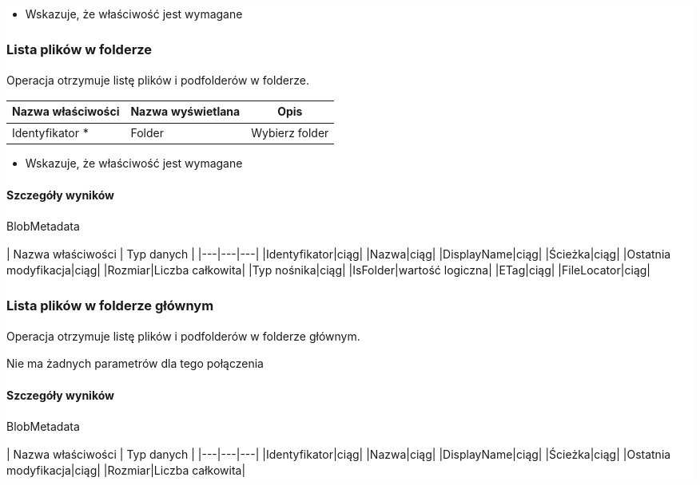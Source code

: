 * Wskazuje, że właściwość jest wymagane




### <a name="list-files-in-folder"></a>Lista plików w folderze
Operacja otrzymuje listę plików i podfolderów w folderze. 


|Nazwa właściwości| Nazwa wyświetlana|Opis|
| ---|---|---|
|Identyfikator *|Folder|Wybierz folder|

* Wskazuje, że właściwość jest wymagane



#### <a name="output-details"></a>Szczegóły wyników

BlobMetadata


| Nazwa właściwości | Typ danych |
|---|---|---|
|Identyfikator|ciąg|
|Nazwa|ciąg|
|DisplayName|ciąg|
|Ścieżka|ciąg|
|Ostatnia modyfikacja|ciąg|
|Rozmiar|Liczba całkowita|
|Typ nośnika|ciąg|
|IsFolder|wartość logiczna|
|ETag|ciąg|
|FileLocator|ciąg|




### <a name="list-files-in-root-folder"></a>Lista plików w folderze głównym
Operacja otrzymuje listę plików i podfolderów w folderze głównym. 


Nie ma żadnych parametrów dla tego połączenia

#### <a name="output-details"></a>Szczegóły wyników

BlobMetadata


| Nazwa właściwości | Typ danych |
|---|---|---|
|Identyfikator|ciąg|
|Nazwa|ciąg|
|DisplayName|ciąg|
|Ścieżka|ciąg|
|Ostatnia modyfikacja|ciąg|
|Rozmiar|Liczba całkowita|